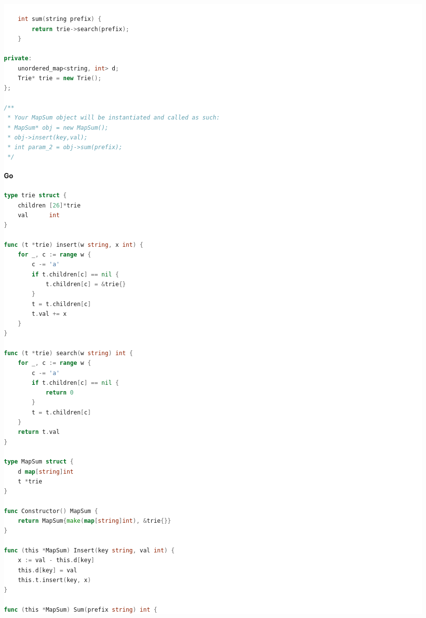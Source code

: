 ```cpp

    int sum(string prefix) {
        return trie->search(prefix);
    }

private:
    unordered_map<string, int> d;
    Trie* trie = new Trie();
};

/**
 * Your MapSum object will be instantiated and called as such:
 * MapSum* obj = new MapSum();
 * obj->insert(key,val);
 * int param_2 = obj->sum(prefix);
 */
```

#### Go

```go
type trie struct {
	children [26]*trie
	val      int
}

func (t *trie) insert(w string, x int) {
	for _, c := range w {
		c -= 'a'
		if t.children[c] == nil {
			t.children[c] = &trie{}
		}
		t = t.children[c]
		t.val += x
	}
}

func (t *trie) search(w string) int {
	for _, c := range w {
		c -= 'a'
		if t.children[c] == nil {
			return 0
		}
		t = t.children[c]
	}
	return t.val
}

type MapSum struct {
	d map[string]int
	t *trie
}

func Constructor() MapSum {
	return MapSum{make(map[string]int), &trie{}}
}

func (this *MapSum) Insert(key string, val int) {
	x := val - this.d[key]
	this.d[key] = val
	this.t.insert(key, x)
}

func (this *MapSum) Sum(prefix string) int {
```